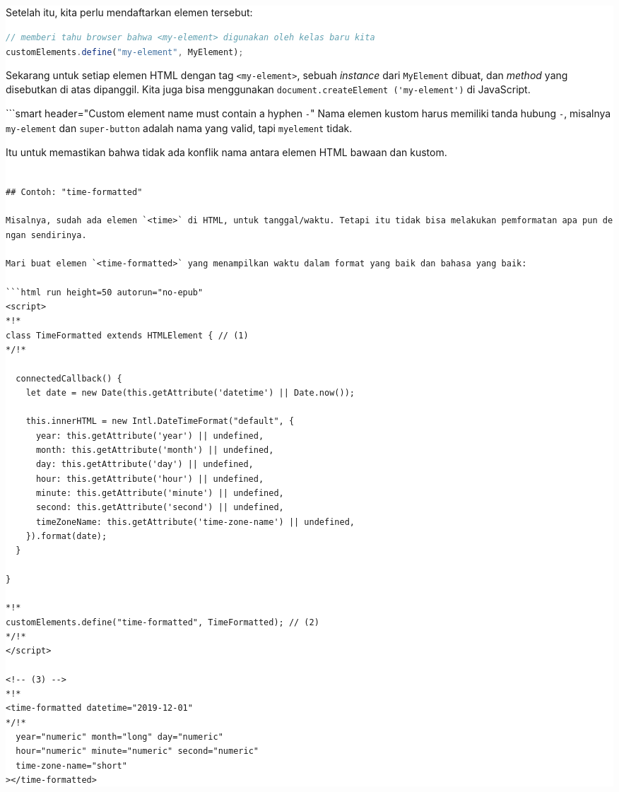 Setelah itu, kita perlu mendaftarkan elemen tersebut:

```js
// memberi tahu browser bahwa <my-element> digunakan oleh kelas baru kita
customElements.define("my-element", MyElement);
```

Sekarang untuk setiap elemen HTML dengan tag `<my-element>`, sebuah *instance* dari `MyElement` dibuat, dan *method* yang disebutkan di atas dipanggil. Kita juga bisa menggunakan `document.createElement ('my-element')` di JavaScript.

```smart header="Custom element name must contain a hyphen `-`"
Nama elemen kustom harus memiliki tanda hubung `-`, misalnya `my-element` dan `super-button` adalah nama yang valid, tapi `myelement` tidak.

Itu untuk memastikan bahwa tidak ada konflik nama antara elemen HTML bawaan dan kustom. 
```

## Contoh: "time-formatted"

Misalnya, sudah ada elemen `<time>` di HTML, untuk tanggal/waktu. Tetapi itu tidak bisa melakukan pemformatan apa pun dengan sendirinya.

Mari buat elemen `<time-formatted>` yang menampilkan waktu dalam format yang baik dan bahasa yang baik:

```html run height=50 autorun="no-epub"
<script>
*!*
class TimeFormatted extends HTMLElement { // (1)
*/!*

  connectedCallback() {
    let date = new Date(this.getAttribute('datetime') || Date.now());

    this.innerHTML = new Intl.DateTimeFormat("default", {
      year: this.getAttribute('year') || undefined,
      month: this.getAttribute('month') || undefined,
      day: this.getAttribute('day') || undefined,
      hour: this.getAttribute('hour') || undefined,
      minute: this.getAttribute('minute') || undefined,
      second: this.getAttribute('second') || undefined,
      timeZoneName: this.getAttribute('time-zone-name') || undefined,
    }).format(date);
  }

}

*!*
customElements.define("time-formatted", TimeFormatted); // (2)
*/!*
</script>

<!-- (3) -->
*!*
<time-formatted datetime="2019-12-01"
*/!*
  year="numeric" month="long" day="numeric"
  hour="numeric" minute="numeric" second="numeric"
  time-zone-name="short"
></time-formatted>
```
